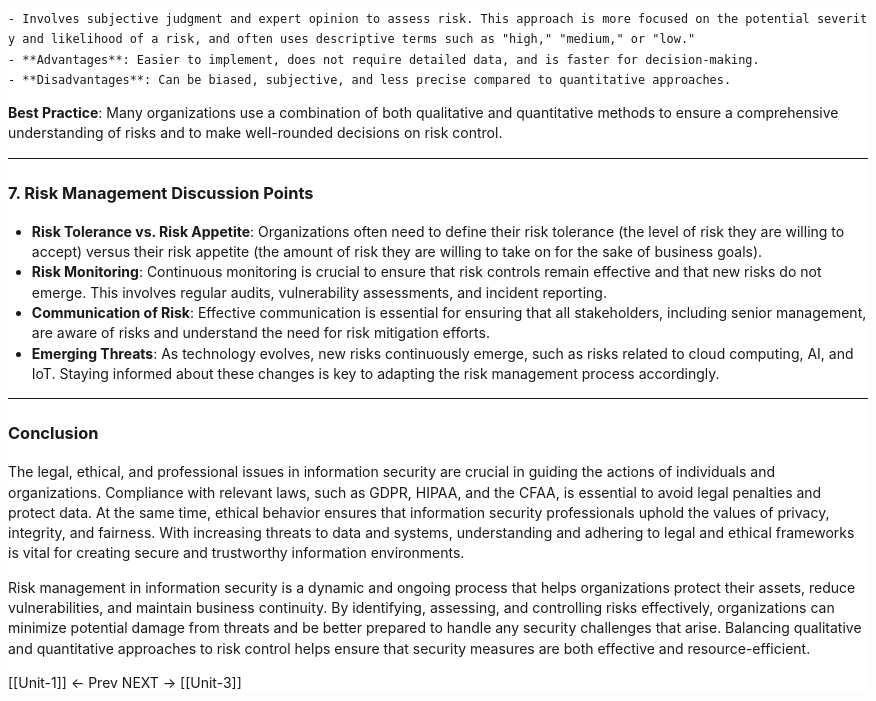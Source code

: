     - Involves subjective judgment and expert opinion to assess risk. This approach is more focused on the potential severity and likelihood of a risk, and often uses descriptive terms such as "high," "medium," or "low."
    - **Advantages**: Easier to implement, does not require detailed data, and is faster for decision-making.
    - **Disadvantages**: Can be biased, subjective, and less precise compared to quantitative approaches.

**Best Practice**: Many organizations use a combination of both qualitative and quantitative methods to ensure a comprehensive understanding of risks and to make well-rounded decisions on risk control.

---

### **7. Risk Management Discussion Points**

- **Risk Tolerance vs. Risk Appetite**: Organizations often need to define their risk tolerance (the level of risk they are willing to accept) versus their risk appetite (the amount of risk they are willing to take on for the sake of business goals).
- **Risk Monitoring**: Continuous monitoring is crucial to ensure that risk controls remain effective and that new risks do not emerge. This involves regular audits, vulnerability assessments, and incident reporting.
- **Communication of Risk**: Effective communication is essential for ensuring that all stakeholders, including senior management, are aware of risks and understand the need for risk mitigation efforts.
- **Emerging Threats**: As technology evolves, new risks continuously emerge, such as risks related to cloud computing, AI, and IoT. Staying informed about these changes is key to adapting the risk management process accordingly.

---

### **Conclusion**

The legal, ethical, and professional issues in information security are crucial in guiding the actions of individuals and organizations. Compliance with relevant laws, such as GDPR, HIPAA, and the CFAA, is essential to avoid legal penalties and protect data. At the same time, ethical behavior ensures that information security professionals uphold the values of privacy, integrity, and fairness. With increasing threats to data and systems, understanding and adhering to legal and ethical frameworks is vital for creating secure and trustworthy information environments.


Risk management in information security is a dynamic and ongoing process that helps organizations protect their assets, reduce vulnerabilities, and maintain business continuity. By identifying, assessing, and controlling risks effectively, organizations can minimize potential damage from threats and be better prepared to handle any security challenges that arise. Balancing qualitative and quantitative approaches to risk control helps ensure that security measures are both effective and resource-efficient.

[[Unit-1]] <- Prev  NEXT -> [[Unit-3]] 